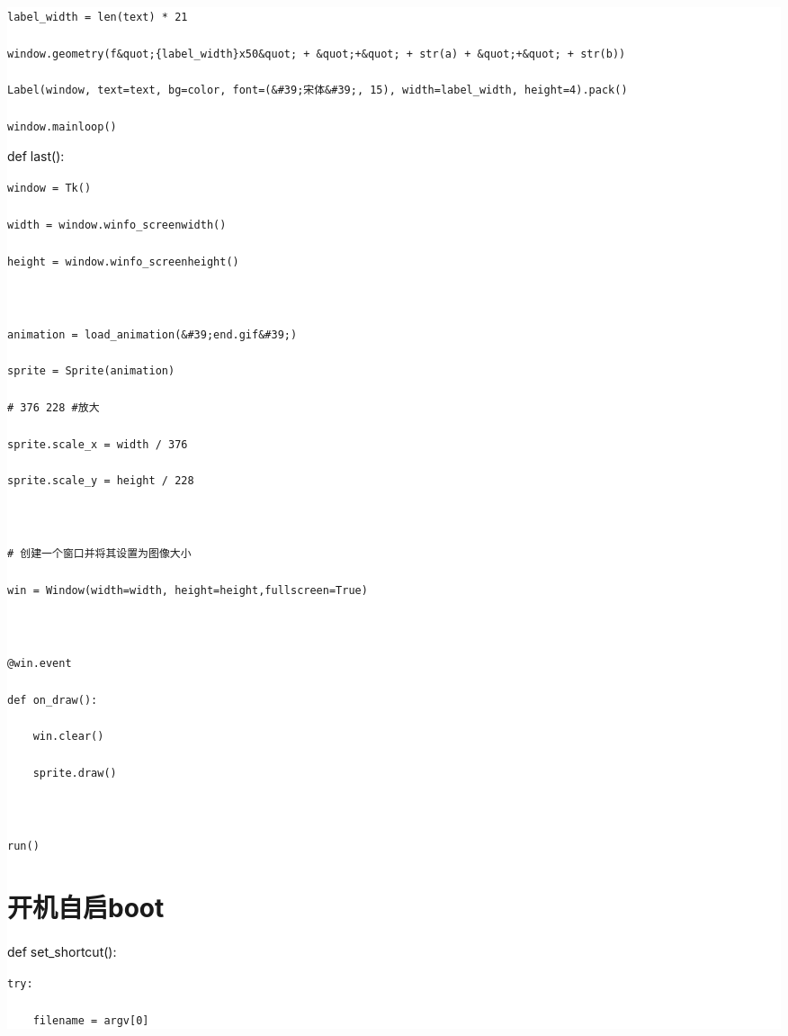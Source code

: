     label_width = len(text) * 21

    window.geometry(f&quot;{label_width}x50&quot; + &quot;+&quot; + str(a) + &quot;+&quot; + str(b))

    Label(window, text=text, bg=color, font=(&#39;宋体&#39;, 15), width=label_width, height=4).pack()

    window.mainloop()





def last():

    window = Tk()

    width = window.winfo_screenwidth()

    height = window.winfo_screenheight()



    animation = load_animation(&#39;end.gif&#39;)

    sprite = Sprite(animation)

    # 376 228 #放大

    sprite.scale_x = width / 376

    sprite.scale_y = height / 228



    # 创建一个窗口并将其设置为图像大小

    win = Window(width=width, height=height,fullscreen=True)



    @win.event

    def on_draw():

        win.clear()

        sprite.draw()



    run()





# 开机自启boot

def set_shortcut():

    try:

        filename = argv[0]
